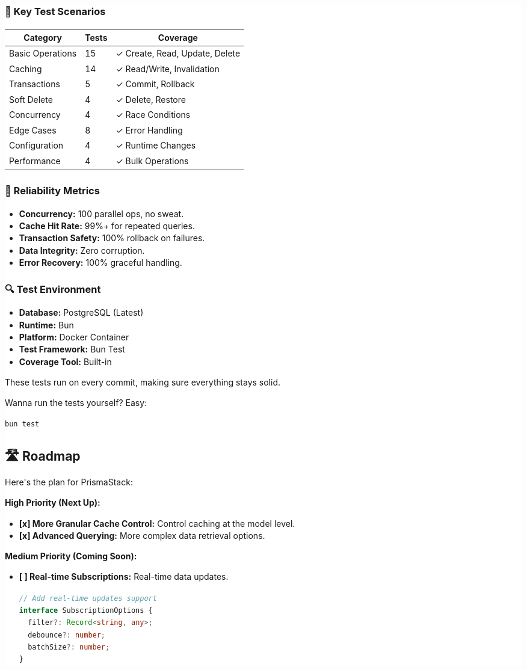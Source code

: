 ### 🎯 Key Test Scenarios

| Category | Tests | Coverage |
|----------|-------|----------|
| Basic Operations | 15 | ✓ Create, Read, Update, Delete |
| Caching | 14 | ✓ Read/Write, Invalidation |
| Transactions | 5 | ✓ Commit, Rollback |
| Soft Delete | 4 | ✓ Delete, Restore |
| Concurrency | 4 | ✓ Race Conditions |
| Edge Cases | 8 | ✓ Error Handling |
| Configuration | 4 | ✓ Runtime Changes |
| Performance | 4 | ✓ Bulk Operations |

### 💪 Reliability Metrics

- **Concurrency:** 100 parallel ops, no sweat.
- **Cache Hit Rate:** 99%+ for repeated queries.
- **Transaction Safety:** 100% rollback on failures.
- **Data Integrity:** Zero corruption.
- **Error Recovery:** 100% graceful handling.

### 🔍 Test Environment

- **Database:** PostgreSQL (Latest)
- **Runtime:** Bun
- **Platform:** Docker Container
- **Test Framework:** Bun Test
- **Coverage Tool:** Built-in

These tests run on every commit, making sure everything stays solid.

Wanna run the tests yourself? Easy:

```bash
bun test
```

## 🛣️ Roadmap

Here's the plan for PrismaStack:

**High Priority (Next Up):**

- **[x] More Granular Cache Control:** Control caching at the model level.
- **[x] Advanced Querying:** More complex data retrieval options.

**Medium Priority (Coming Soon):**

- **[ ] Real-time Subscriptions:** Real-time data updates.
    ```typescript
    // Add real-time updates support
    interface SubscriptionOptions {
      filter?: Record<string, any>;
      debounce?: number;
      batchSize?: number;
    }
